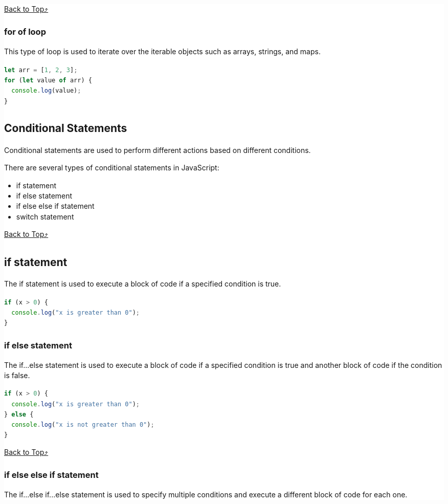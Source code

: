 [Back to Top⤴️](#table-of-contents)

### for of loop

This type of loop is used to iterate over the iterable objects such as arrays, strings, and maps.

```javascript
let arr = [1, 2, 3];
for (let value of arr) {
  console.log(value);
}
```

## Conditional Statements

Conditional statements are used to perform different actions based on different conditions.

There are several types of conditional statements in JavaScript:

- if statement
- if else statement
- if else else if statement
- switch statement

[Back to Top⤴️](#table-of-contents)

## if statement

The if statement is used to execute a block of code if a specified condition is true.

```javascript
if (x > 0) {
  console.log("x is greater than 0");
}
```

### if else statement

The if...else statement is used to execute a block of code if a specified condition is true and another block of code if the condition is false.

```javascript
if (x > 0) {
  console.log("x is greater than 0");
} else {
  console.log("x is not greater than 0");
}
```

[Back to Top⤴️](#table-of-contents)

### if else else if statement

The if...else if...else statement is used to specify multiple conditions and execute a different block of code for each one.


  [Symbol("firstName")]: "Manthan",
  [Symbol("lastName")]: "Ank",